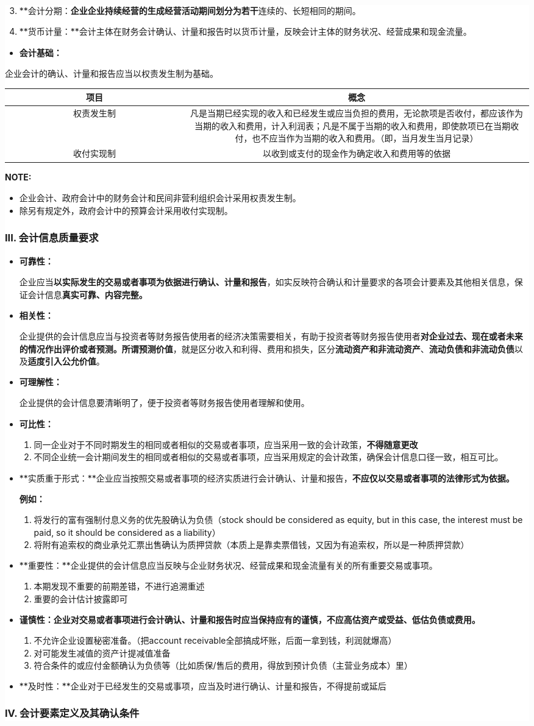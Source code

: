   3. **会计分期：**企业企业持续经营的生成经营活动期间划分为若干**连续的、长短相同的期间。

  4. **货币计量：**会计主体在财务会计确认、计量和报告时以货币计量，反映会计主体的财务状况、经营成果和现金流量。


- **会计基础：**

企业会计的确认、计量和报告应当以权责发生制为基础。


| <span style="display:inline-block;width:280px">项目</span> |                             概念                             |
| :--------------------------------------------------------: | :----------------------------------------------------------: |
|                         权责发生制                         | 凡是当期已经实现的收入和已经发生或应当负担的费用，无论款项是否收付，都应该作为当期的收入和费用，计入利润表；凡是不属于当期的收入和费用，即使款项已在当期收付，也不应当作为当期的收入和费用。（即，当月发生当月记录） |
|                         收付实现制                         |         以收到或支付的现金作为确定收入和费用等的依据         |

**NOTE:**  

- 企业会计、政府会计中的财务会计和民间非营利组织会计采用权责发生制。
- 除另有规定外，政府会计中的预算会计采用收付实现制。

### III. 会计信息质量要求

- **可靠性：**

  ​      企业应当**以实际发生的交易或者事项为依据进行确认、计量和报告**，如实反映符合确认和计量要求的各项会计要素及其他相关信息，保证会计信息**真实可靠、内容完整。**

- **相关性：**

  ​        企业提供的会计信息应当与投资者等财务报告使用者的经济决策需要相关，有助于投资者等财务报告使用者**对企业过去、现在或者未来的情况作出评价或者预测。**所谓**预测价值**，就是区分收入和利得、费用和损失，区分**流动资产和非流动资产**、**流动负债和非流动负债**以及**适度引入公允价值**。

- **可理解性：**

  ​		企业提供的会计信息要清晰明了，便于投资者等财务报告使用者理解和使用。

- **可比性：**

  1. 同一企业对于不同时期发生的相同或者相似的交易或者事项，应当采用一致的会计政策，**不得随意更改**
  2. 不同企业统一会计期间发生的相同或者相似的交易或者事项，应当采用规定的会计政策，确保会计信息口径一致，相互可比。

- **实质重于形式：**企业应当按照交易或者事项的经济实质进行会计确认、计量和报告，**不应仅以交易或者事项的法律形式为依据。**

  **例如：**

  1. 将发行的富有强制付息义务的优先股确认为负债（stock should be considered as equity, but in this case, the interest must be paid, so it should be considered as a liability）
  2. 将附有追索权的商业承兑汇票出售确认为质押贷款（本质上是靠卖票借钱，又因为有追索权，所以是一种质押贷款）

- **重要性：**企业提供的会计信息应当反映与企业财务状况、经营成果和现金流量有关的所有重要交易或事项。
  1. 本期发现不重要的前期差错，不进行追溯重述
  2. 重要的会计估计披露即可

- **谨慎性：**企业对交易或者事项进行会计确认、计量和报告时应当保持应有的谨慎，不应**高估资产或受益、低估负债或费用。**
  1. 不允许企业设置秘密准备。（把account receivable全部搞成坏账，后面一拿到钱，利润就爆高）
  2. 对可能发生减值的资产计提减值准备
  3. 符合条件的或应付金额确认为负债等（比如质保/售后的费用，得放到预计负债（主营业务成本）里）

- **及时性：**企业对于已经发生的交易或事项，应当及时进行确认、计量和报告，不得提前或延后

### IV. 会计要素定义及其确认条件
